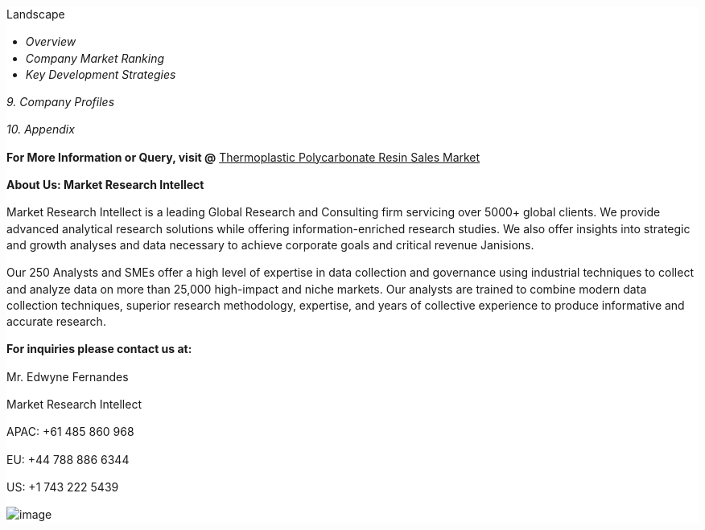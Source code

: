 Landscape</span></em></p><ul><li><em><span class="">Overview</span></em></li><li><em><span class="">Company Market Ranking</span></em></li><li><em><span class="">Key Development Strategies</span></em></li></ul><p><em><span class="font-[700]">9. Company Profiles</span></em></p><p><em><span class="font-[700]">10. Appendix</span></em></p><p><span class="font-[700]"><strong>For More Information or Query, visit&nbsp;@</strong>&nbsp;</span><span class="font-[700]"><a href="https://www.marketresearchintellect.com/product/global-thermoplastic-polycarbonate-resin-sales-market/?utm_source=Linkedin&utm_medium=815" target="_blank" data-tracking-control-name="article-ssr-frontend-pulse_little-text-block" data-tracking-will-navigate="" data-test-link="">Thermoplastic Polycarbonate Resin Sales Market</a></span></p><p><strong><span class="font-[700]">About Us: Market Research Intellect</span></strong></p><p><span class="">Market Research Intellect is a leading Global Research and Consulting firm servicing over 5000+ global clients. We provide advanced analytical research solutions while offering information-enriched research studies.&nbsp;</span>We also offer insights into strategic and growth analyses and data necessary to achieve corporate goals and critical revenue Janisions.</p><p><span class="">Our 250 Analysts and SMEs offer a high level of expertise in data collection and governance using industrial techniques to collect and analyze data on more than 25,000 high-impact and niche markets. Our analysts are trained to combine modern data collection techniques, superior research methodology, expertise, and years of collective experience to produce informative and accurate research.</span></p><p><strong>For inquiries please contact us at:</strong></p><p>Mr. Edwyne Fernandes</p><p>Market Research Intellect</p><p>APAC: +61 485 860 968</p><p>EU: +44 788 886 6344</p><p>US: +1 743 222 5439</p>
![image](https://github.com/user-attachments/assets/58272114-63ee-41d1-aae2-885737f83b2d)
